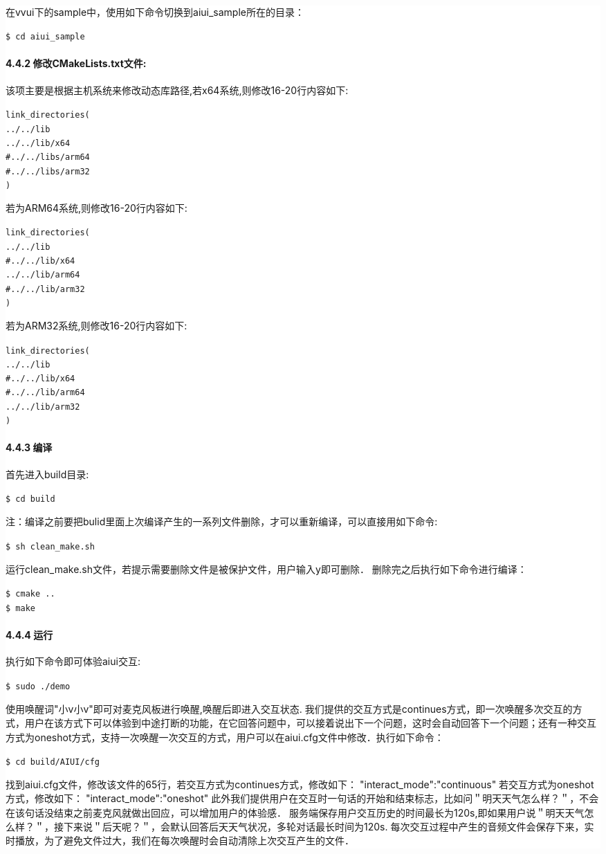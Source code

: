 在vvui下的sample中，使用如下命令切换到aiui_sample所在的目录：
```
$ cd aiui_sample
```
#### 4.4.2 修改CMakeLists.txt文件:
该项主要是根据主机系统来修改动态库路径,若x64系统,则修改16-20行内容如下:

```
link_directories(
../../lib
../../lib/x64 
#../../libs/arm64
#../../libs/arm32
)
```
若为ARM64系统,则修改16-20行内容如下:
```
link_directories(
../../lib
#../../lib/x64 
../../lib/arm64
#../../lib/arm32
)
```
若为ARM32系统,则修改16-20行内容如下:
```
link_directories(
../../lib
#../../lib/x64 
#../../lib/arm64
../../lib/arm32
)
```
#### 4.4.3 编译
首先进入build目录:
```
$ cd build
```
注：编译之前要把bulid里面上次编译产生的一系列文件删除，才可以重新编译，可以直接用如下命令:
```
$ sh clean_make.sh
```
运行clean_make.sh文件，若提示需要删除文件是被保护文件，用户输入y即可删除．
删除完之后执行如下命令进行编译：
```
$ cmake ..
$ make
```
#### 4.4.4 运行
执行如下命令即可体验aiui交互:
```
$ sudo ./demo
```
使用唤醒词"小v小v"即可对麦克风板进行唤醒,唤醒后即进入交互状态.
我们提供的交互方式是continues方式，即一次唤醒多次交互的方式，用户在该方式下可以体验到中途打断的功能，在它回答问题中，可以接着说出下一个问题，这时会自动回答下一个问题；还有一种交互方式为oneshot方式，支持一次唤醒一次交互的方式，用户可以在aiui.cfg文件中修改．执行如下命令：
```
$ cd build/AIUI/cfg
```
找到aiui.cfg文件，修改该文件的65行，若交互方式为continues方式，修改如下：
	"interact_mode":"continuous"
若交互方式为oneshot方式，修改如下：
	"interact_mode":"oneshot"
此外我们提供用户在交互时一句话的开始和结束标志，比如问＂明天天气怎么样？＂，不会在该句话没结束之前麦克风就做出回应，可以增加用户的体验感．
服务端保存用户交互历史的时间最长为120s,即如果用户说＂明天天气怎么样？＂，接下来说＂后天呢？＂，会默认回答后天天气状况，多轮对话最长时间为120s.
每次交互过程中产生的音频文件会保存下来，实时播放，为了避免文件过大，我们在每次唤醒时会自动清除上次交互产生的文件．